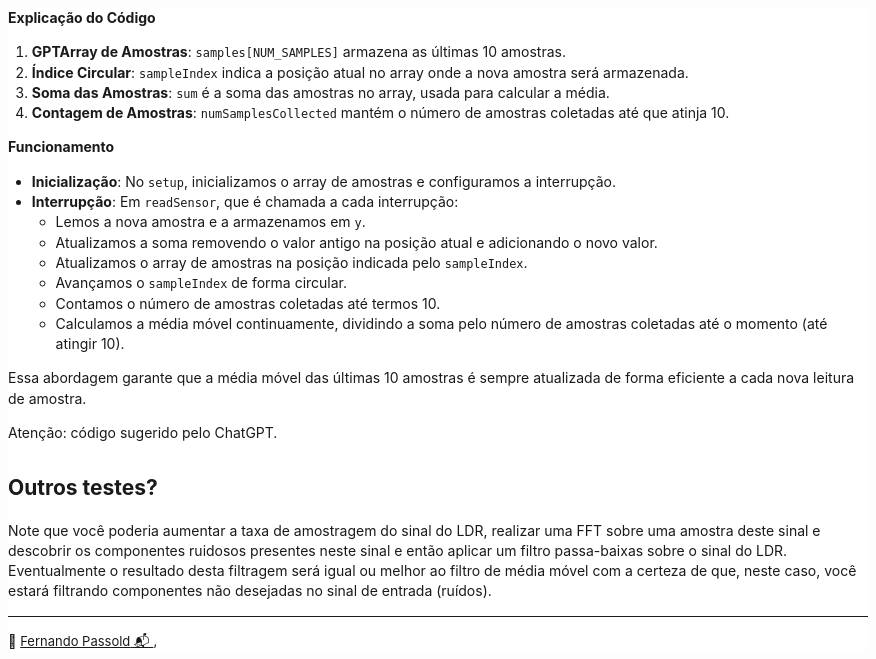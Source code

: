**Explicação do Código**

1. **GPTArray de Amostras**: `samples[NUM_SAMPLES]` armazena as últimas 10 amostras.
2. **Índice Circular**: `sampleIndex` indica a posição atual no array onde a nova amostra será armazenada.
3. **Soma das Amostras**: `sum` é a soma das amostras no array, usada para calcular a média.
4. **Contagem de Amostras**: `numSamplesCollected` mantém o número de amostras coletadas até que atinja 10.

**Funcionamento**

- **Inicialização**: No `setup`, inicializamos o array de amostras e configuramos a interrupção.
- **Interrupção**: Em `readSensor`, que é chamada a cada interrupção:
  - Lemos a nova amostra e a armazenamos em `y`.
  - Atualizamos a soma removendo o valor antigo na posição atual e adicionando o novo valor.
  - Atualizamos o array de amostras na posição indicada pelo `sampleIndex`.
  - Avançamos o `sampleIndex` de forma circular.
  - Contamos o número de amostras coletadas até termos 10.
  - Calculamos a média móvel continuamente, dividindo a soma pelo número de amostras coletadas até o momento (até atingir 10).

Essa abordagem garante que a média móvel das últimas 10 amostras é sempre atualizada de forma eficiente a cada nova leitura de amostra.

Atenção: código sugerido pelo ChatGPT.

## Outros testes?

Note que você poderia aumentar a taxa de amostragem do sinal do LDR, realizar uma FFT sobre uma amostra deste sinal e descobrir os componentes ruidosos presentes neste sinal e então aplicar um filtro passa-baixas sobre o sinal do LDR. Eventualmente o resultado desta filtragem será igual ou melhor ao filtro de média móvel com a certeza de que, neste caso, você estará filtrando componentes não desejadas no sinal de entrada (ruídos).

---

<font size="2">🌊 [Fernando Passold](https://fpassold.github.io/)[ 📬 ](mailto:fpassold@gmail.com), <script language="JavaScript">
</script></font>









